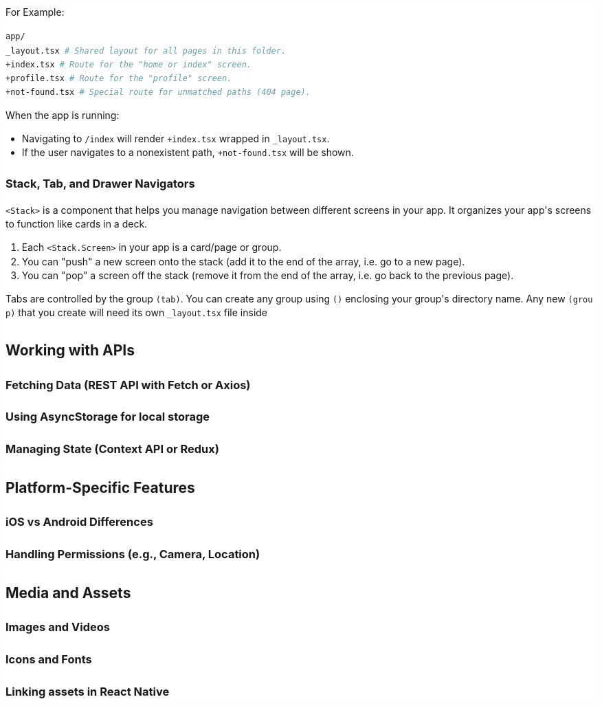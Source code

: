 For Example:

```bash
app/
_layout.tsx # Shared layout for all pages in this folder.
+index.tsx # Route for the "home or index" screen.
+profile.tsx # Route for the "profile" screen.
+not-found.tsx # Special route for unmatched paths (404 page).
```

When the app is running:

-   Navigating to `/index` will render `+index.tsx` wrapped in `_layout.tsx`.
-   If the user navigates to a nonexistent path, `+not-found.tsx` will be shown.

### Stack, Tab, and Drawer Navigators

`<Stack>` is a component that helps you manage navigation between different screens in your app. It organizes your app's screens to function like cards in a deck.

1. Each `<Stack.Screen>` in your app is a card/page or group.
2. You can "push" a new screen onto the stack (add it to the end of the array, i.e. go to a new page).
3. You can "pop" a screen off the stack (remove it from the end of the array, i.e. go back to the previous page).

Tabs are controlled by the group `(tab)`. You can create any group using `()` enclosing your group's directory name. Any new `(group)` that you create will need its own `_layout.tsx` file inside

## Working with APIs

### Fetching Data (REST API with Fetch or Axios)

### Using AsyncStorage for local storage

### Managing State (Context API or Redux)

## Platform-Specific Features

### iOS vs Android Differences

### Handling Permissions (e.g., Camera, Location)

## Media and Assets

### Images and Videos

### Icons and Fonts

### Linking assets in React Native

